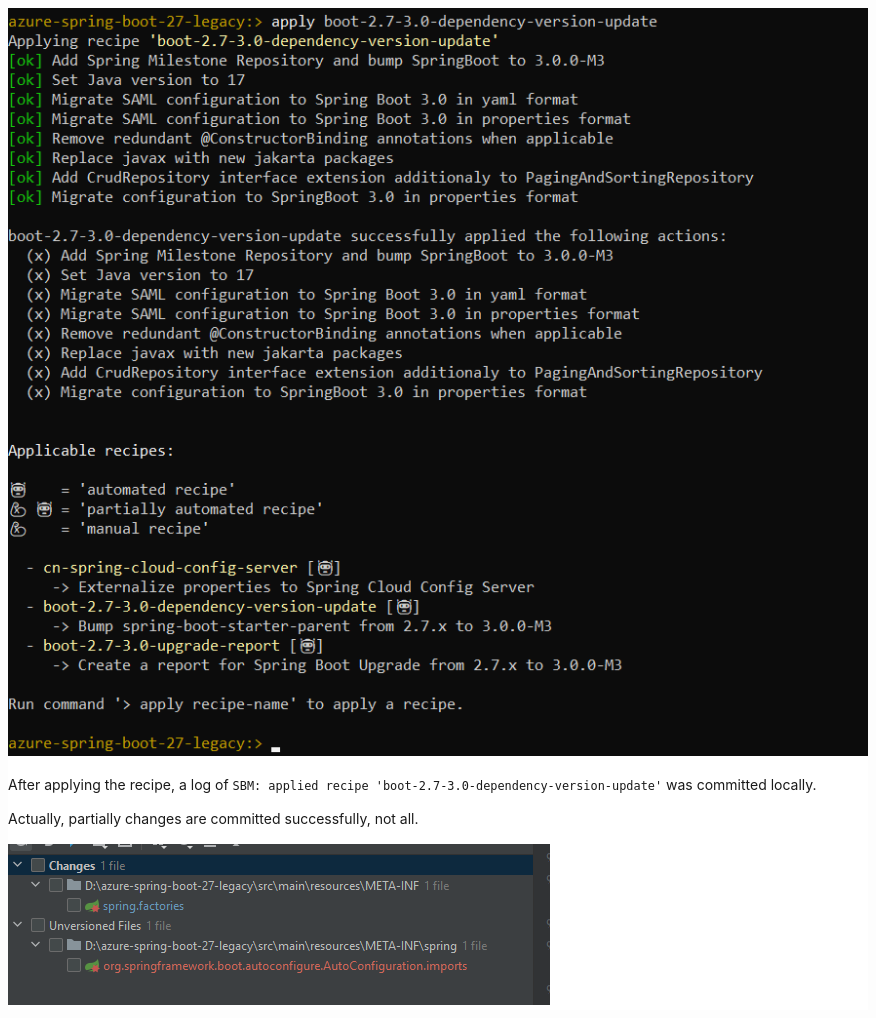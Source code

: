    ![boot-2.7-3.0-dependency-version-update.png](docs/boot-2.7-3.0-dependency-version-update.png)

   After applying the recipe, a log of `SBM: applied recipe 'boot-2.7-3.0-dependency-version-update'` was committed locally.

   Actually, partially changes are committed successfully, not all.

   ![partially-changes-committed.png](docs/partially-changes-committed.png)
